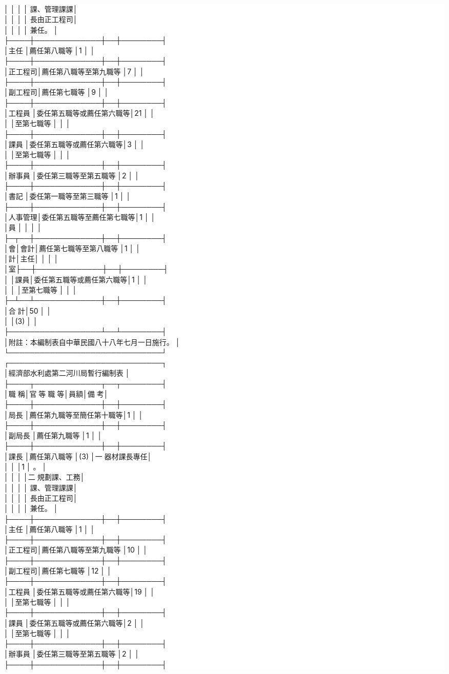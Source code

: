 │        │                          │    │    課、管理課課│  
│        │                          │    │    長由正工程司│  
│        │                          │    │    兼任。      │  
├────┼─────────────┼──┼────────┤  
│主任    │薦任第八職等              │1   │                │  
├────┼─────────────┼──┼────────┤  
│正工程司│薦任第八職等至第九職等    │7   │                │  
├────┼─────────────┼──┼────────┤  
│副工程司│薦任第七職等              │9   │                │  
├────┼─────────────┼──┼────────┤  
│工程員  │委任第五職等或薦任第六職等│21  │                │  
│        │至第七職等                │    │                │  
├────┼─────────────┼──┼────────┤  
│課員    │委任第五職等或薦任第六職等│3   │                │  
│        │至第七職等                │    │                │  
├────┼─────────────┼──┼────────┤  
│辦事員  │委任第三職等至第五職等    │2   │                │  
├────┼─────────────┼──┼────────┤  
│書記    │委任第一職等至第三職等    │1   │                │  
├────┼─────────────┼──┼────────┤  
│人事管理│委任第五職等至薦任第七職等│1   │                │  
│員      │                          │    │                │  
├─┬──┼─────────────┼──┼────────┤  
│會│會計│薦任第七職等至第八職等    │1   │                │  
│計│主任│                          │    │                │  
│室├──┼─────────────┼──┼────────┤  
│  │課員│委任第五職等或薦任第六職等│1   │                │  
│  │    │至第七職等                │    │                │  
├─┴──┴─────────────┼──┼────────┤  
│合                                計│50  │                │  
│                                    │(3) │                │  
├──────────────────┴──┴────────┤  
│附註：本編制表自中華民國八十八年七月一日施行。              │  
└──────────────────────────────┘  
┌──────────────────────────────┐  
│經濟部水利處第二河川局暫行編制表                            │  
├────┬─────────────┬──┬────────┤  
│職    稱│官      等      職      等│員額│備            考│  
├────┼─────────────┼──┼────────┤  
│局長    │薦任第九職等至簡任第十職等│1   │                │  
├────┼─────────────┼──┼────────┤  
│副局長  │薦任第九職等              │1   │                │  
├────┼─────────────┼──┼────────┤  
│課長    │薦任第八職等              │(3) │一  器材課長專任│  
│        │                          │1   │    。          │  
│        │                          │    │二  規劃課、工務│  
│        │                          │    │    課、管理課課│  
│        │                          │    │    長由正工程司│  
│        │                          │    │    兼任。      │  
├────┼─────────────┼──┼────────┤  
│主任    │薦任第八職等              │1   │                │  
├────┼─────────────┼──┼────────┤  
│正工程司│薦任第八職等至第九職等    │10  │                │  
├────┼─────────────┼──┼────────┤  
│副工程司│薦任第七職等              │12  │                │  
├────┼─────────────┼──┼────────┤  
│工程員  │委任第五職等或薦任第六職等│19  │                │  
│        │至第七職等                │    │                │  
├────┼─────────────┼──┼────────┤  
│課員    │委任第五職等或薦任第六職等│2   │                │  
│        │至第七職等                │    │                │  
├────┼─────────────┼──┼────────┤  
│辦事員  │委任第三職等至第五職等    │2   │                │  
├────┼─────────────┼──┼────────┤  